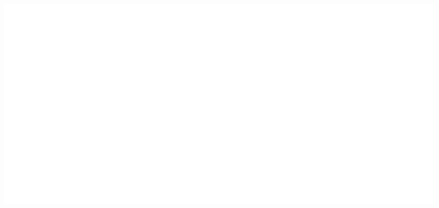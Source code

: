 
<div id="6" style="width: 700px;height:400px;"></div>
<script type="text/javascript">
var container6 = document.getElementById('6');
var sizecontainer6 = function () {
     if (window.innerWidth>500) {
            container6.style.width = window.innerWidth*0.18*+'px';
            container6.style.height = window.innerHeight*0.18*+'px';
        } else {
            container6.style.width = window.innerWidth+'px';
            container6.style.height = window.innerHeight+'px';
        }  
};

//设置容器高宽
sizecontainer6();
var chart6 = echarts.init(
        container6, 'westeros', {renderer: 'canvas'});

var option_6 = {
    "animation": true,
    "animationThreshold": 2000,
    "animationDuration": 1000,
    "animationEasing": "cubicOut",
    "animationDelay": 0,
    "animationDurationUpdate": 300,
    "animationEasingUpdate": "cubicOut",
    "animationDelayUpdate": 0,
    "series": [
        {
            "type": "line",
            "name": "\u786e\u8bca",
            "connectNulls": false,
            "symbolSize": 4,
            "showSymbol": true,
            "smooth": false,
            "step": false,
            "data": [
                [
                    "01.13",
                    "41"
                ],
                [
                    "01.14",
                    "41"
                ],
                [
                    "01.15",
                    "41"
                ],
                [
                    "01.16",
                    "45"
                ],
                [
                    "01.17",
                    "62"
                ],
                [
                    "01.18",
                    "198"
                ],
                [
                    "01.19",
                    "275"